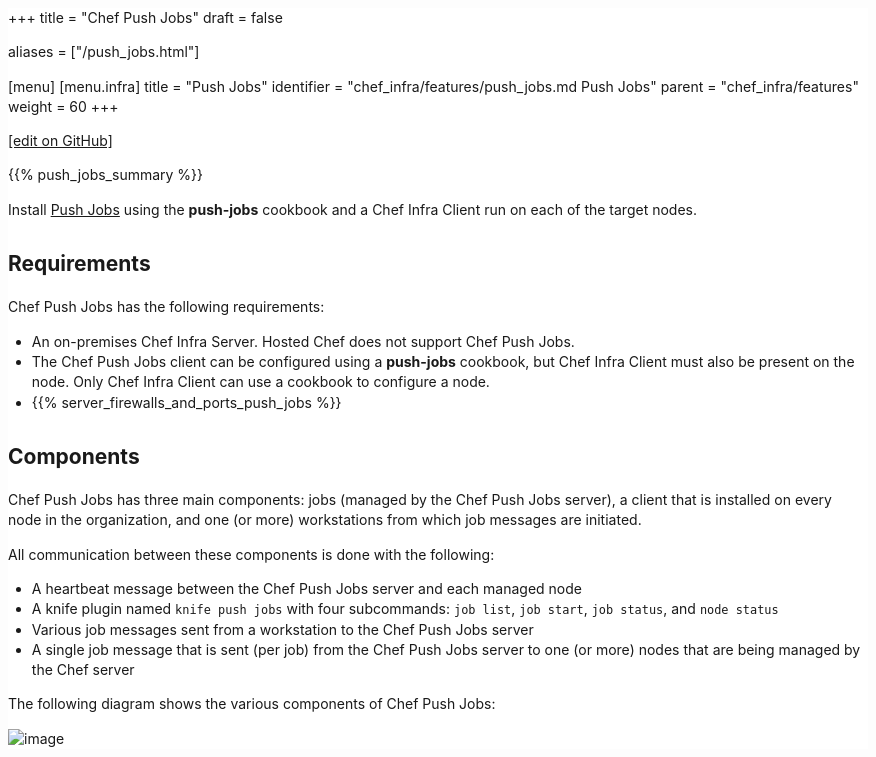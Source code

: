 +++
title = "Chef Push Jobs"
draft = false

aliases = ["/push_jobs.html"]

[menu]
  [menu.infra]
    title = "Push Jobs"
    identifier = "chef_infra/features/push_jobs.md Push Jobs"
    parent = "chef_infra/features"
    weight = 60
+++

[\[edit on GitHub\]](https://github.com/chef/chef-web-docs/blob/master/content/push_jobs.md)

{{% push_jobs_summary %}}

Install [Push Jobs](/install_push_jobs/) using the **push-jobs**
cookbook and a Chef Infra Client run on each of the target nodes.

## Requirements

Chef Push Jobs has the following requirements:

-   An on-premises Chef Infra Server. Hosted Chef does not support Chef
    Push Jobs.
-   The Chef Push Jobs client can be configured using a **push-jobs**
    cookbook, but Chef Infra Client must also be present on the node.
    Only Chef Infra Client can use a cookbook to configure a node.
-   {{% server_firewalls_and_ports_push_jobs %}}

## Components

Chef Push Jobs has three main components: jobs (managed by the Chef Push
Jobs server), a client that is installed on every node in the
organization, and one (or more) workstations from which job messages are
initiated.

All communication between these components is done with the following:

-   A heartbeat message between the Chef Push Jobs server and each
    managed node
-   A knife plugin named `knife push jobs` with four subcommands:
    `job list`, `job start`, `job status`, and `node status`
-   Various job messages sent from a workstation to the Chef Push Jobs
    server
-   A single job message that is sent (per job) from the Chef Push Jobs
    server to one (or more) nodes that are being managed by the Chef
    server

The following diagram shows the various components of Chef Push Jobs:

![image](/images/overview_push_jobs_states.png)

